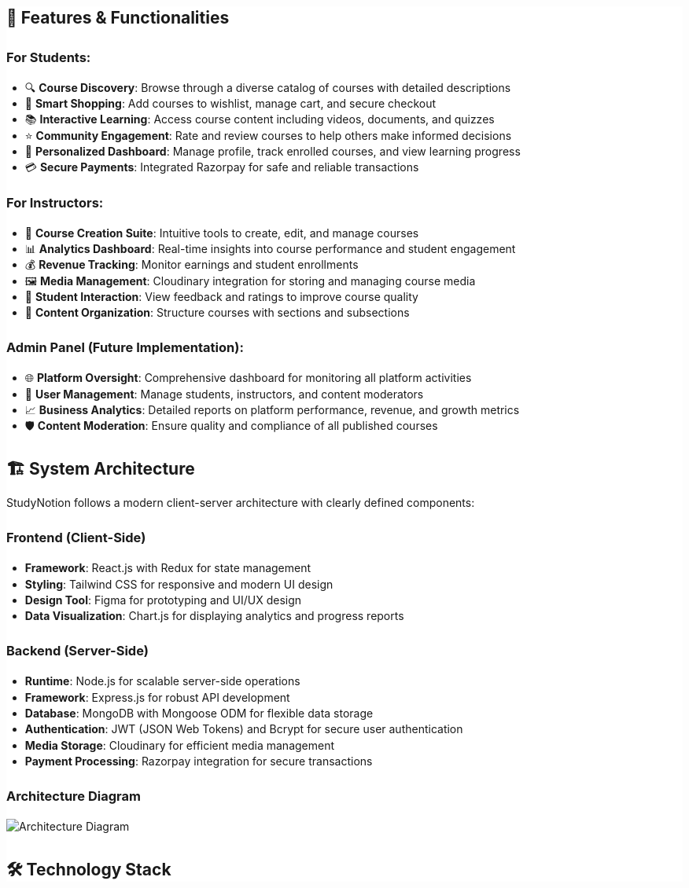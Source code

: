 ## 🚀 Features & Functionalities

### For Students:
- 🔍 **Course Discovery**: Browse through a diverse catalog of courses with detailed descriptions
- 🛒 **Smart Shopping**: Add courses to wishlist, manage cart, and secure checkout
- 📚 **Interactive Learning**: Access course content including videos, documents, and quizzes
- ⭐ **Community Engagement**: Rate and review courses to help others make informed decisions
- 👤 **Personalized Dashboard**: Manage profile, track enrolled courses, and view learning progress
- 💳 **Secure Payments**: Integrated Razorpay for safe and reliable transactions

### For Instructors:
- 🎨 **Course Creation Suite**: Intuitive tools to create, edit, and manage courses
- 📊 **Analytics Dashboard**: Real-time insights into course performance and student engagement
- 💰 **Revenue Tracking**: Monitor earnings and student enrollments
- 🖼️ **Media Management**: Cloudinary integration for storing and managing course media
- 👥 **Student Interaction**: View feedback and ratings to improve course quality
- 📝 **Content Organization**: Structure courses with sections and subsections

### Admin Panel (Future Implementation):
- 🌐 **Platform Oversight**: Comprehensive dashboard for monitoring all platform activities
- 👥 **User Management**: Manage students, instructors, and content moderators
- 📈 **Business Analytics**: Detailed reports on platform performance, revenue, and growth metrics
- 🛡️ **Content Moderation**: Ensure quality and compliance of all published courses

## 🏗️ System Architecture

StudyNotion follows a modern client-server architecture with clearly defined components:

### Frontend (Client-Side)
- **Framework**: React.js with Redux for state management
- **Styling**: Tailwind CSS for responsive and modern UI design
- **Design Tool**: Figma for prototyping and UI/UX design
- **Data Visualization**: Chart.js for displaying analytics and progress reports

### Backend (Server-Side)
- **Runtime**: Node.js for scalable server-side operations
- **Framework**: Express.js for robust API development
- **Database**: MongoDB with Mongoose ODM for flexible data storage
- **Authentication**: JWT (JSON Web Tokens) and Bcrypt for secure user authentication
- **Media Storage**: Cloudinary for efficient media management
- **Payment Processing**: Razorpay integration for secure transactions

### Architecture Diagram
![Architecture Diagram](https://res.cloudinary.com/dvpulu3cc/image/upload/v1699036870/Screenshot_2023-11-04_000952_argzj8.jpg)

## 🛠️ Technology Stack
